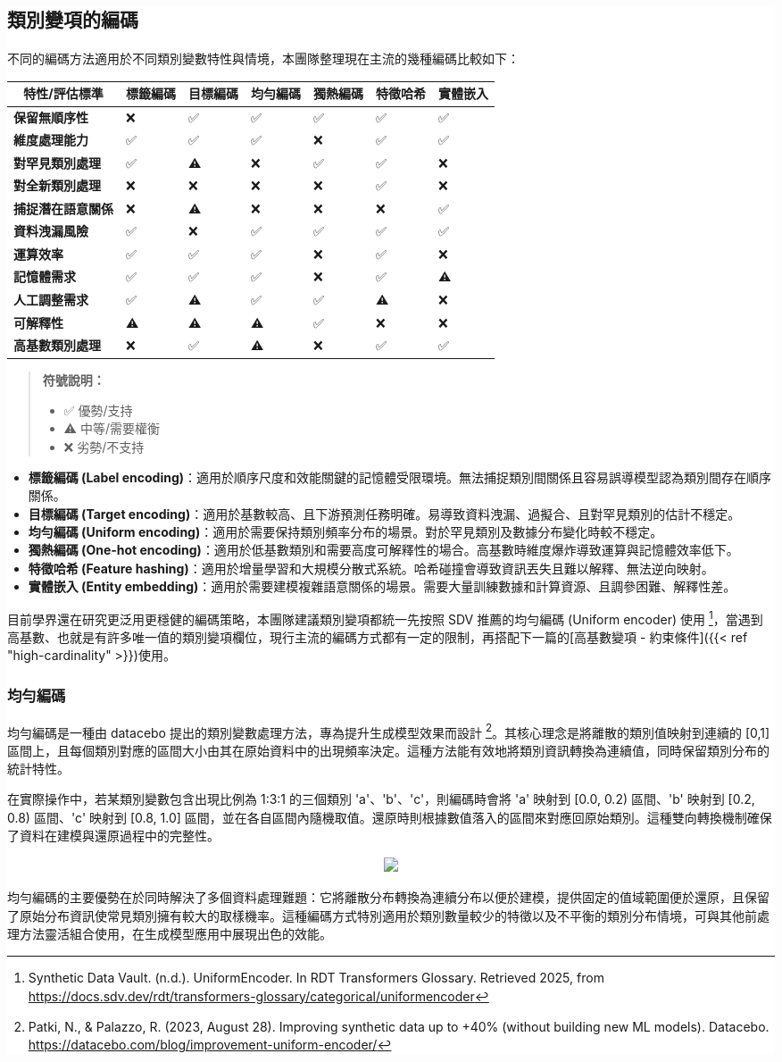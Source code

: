 ## 類別變項的編碼

不同的編碼方法適用於不同類別變數特性與情境，本團隊整理現在主流的幾種編碼比較如下：

| 特性/評估標準 | 標籤編碼 | 目標編碼 | 均勻編碼 | 獨熱編碼 | 特徵哈希 | 實體嵌入 |
|--------------|---------|---------|---------|---------|---------|---------|
| **保留無順序性** | ❌ | ✅ | ✅ | ✅ | ✅ | ✅ |
| **維度處理能力** | ✅ | ✅ | ✅ | ❌ | ✅ | ✅ |
| **對罕見類別處理** | ✅ | ⚠️ | ❌ | ✅ | ✅ | ❌ |
| **對全新類別處理** | ❌ | ❌ | ❌ | ❌ | ✅ | ❌ |
| **捕捉潛在語意關係** | ❌ | ⚠️ | ❌ | ❌ | ❌ | ✅ |
| **資料洩漏風險** | ✅ | ❌ | ✅ | ✅ | ✅ | ✅ |
| **運算效率** | ✅ | ✅ | ✅ | ❌ | ✅ | ❌ |
| **記憶體需求** | ✅ | ✅ | ✅ | ❌ | ✅ | ⚠️ |
| **人工調整需求** | ✅ | ⚠️ | ✅ | ✅ | ⚠️ | ❌ |
| **可解釋性** | ⚠️ | ⚠️ | ⚠️ | ✅ | ❌ | ❌ |
| **高基數類別處理** | ❌ | ✅ | ⚠️ | ❌ | ✅ | ✅ |

> **符號說明：**
>   - ✅ 優勢/支持
>   - ⚠️ 中等/需要權衡
>   - ❌ 劣勢/不支持

- **標籤編碼 (Label encoding)**：適用於順序尺度和效能關鍵的記憶體受限環境。無法捕捉類別間關係且容易誤導模型認為類別間存在順序關係。
- **目標編碼 (Target encoding)**：適用於基數較高、且下游預測任務明確。易導致資料洩漏、過擬合、且對罕見類別的估計不穩定。
- **均勻編碼 (Uniform encoding)**：適用於需要保持類別頻率分布的場景。對於罕見類別及數據分布變化時較不穩定。
- **獨熱編碼 (One-hot encoding)**：適用於低基數類別和需要高度可解釋性的場合。高基數時維度爆炸導致運算與記憶體效率低下。
- **特徵哈希 (Feature hashing)**：適用於增量學習和大規模分散式系統。哈希碰撞會導致資訊丟失且難以解釋、無法逆向映射。
- **實體嵌入 (Entity embedding)**：適用於需要建模複雜語意關係的場景。需要大量訓練數據和計算資源、且調參困難、解釋性差。

目前學界還在研究更泛用更穩健的編碼策略，本團隊建議類別變項都統一先按照 SDV 推薦的均勻編碼 (Uniform encoder) 使用 [^1]，當遇到高基數、也就是有許多唯一值的類別變項欄位，現行主流的編碼方式都有一定的限制，再搭配下一篇的[高基數變項 - 約束條件]({{< ref "high-cardinality" >}})使用。

### 均勻編碼

均勻編碼是一種由 datacebo 提出的類別變數處理方法，專為提升生成模型效果而設計 [^2]。其核心理念是將離散的類別值映射到連續的 [0,1] 區間上，且每個類別對應的區間大小由其在原始資料中的出現頻率決定。這種方法能有效地將類別資訊轉換為連續值，同時保留類別分布的統計特性。

在實際操作中，若某類別變數包含出現比例為 1:3:1 的三個類別 'a'、'b'、'c'，則編碼時會將 'a' 映射到 [0.0, 0.2) 區間、'b' 映射到 [0.2, 0.8) 區間、'c' 映射到 [0.8, 1.0] 區間，並在各自區間內隨機取值。還原時則根據數值落入的區間來對應回原始類別。這種雙向轉換機制確保了資料在建模與還原過程中的完整性。

<p align="center"><img src="/petsard/images/uniform-encoding.zh-tw.png"></p>

均勻編碼的主要優勢在於同時解決了多個資料處理難題：它將離散分布轉換為連續分布以便於建模，提供固定的值域範圍便於還原，且保留了原始分布資訊使常見類別擁有較大的取樣機率。這種編碼方式特別適用於類別數量較少的特徵以及不平衡的類別分布情境，可與其他前處理方法靈活組合使用，在生成模型應用中展現出色的效能。


[^1]: Synthetic Data Vault. (n.d.). UniformEncoder. In RDT Transformers Glossary. Retrieved 2025, from https://docs.sdv.dev/rdt/transformers-glossary/categorical/uniformencoder
[^2]: Patki, N., & Palazzo, R. (2023, August 28). Improving synthetic data up to +40% (without building new ML models). Datacebo. https://datacebo.com/blog/improvement-uniform-encoder/